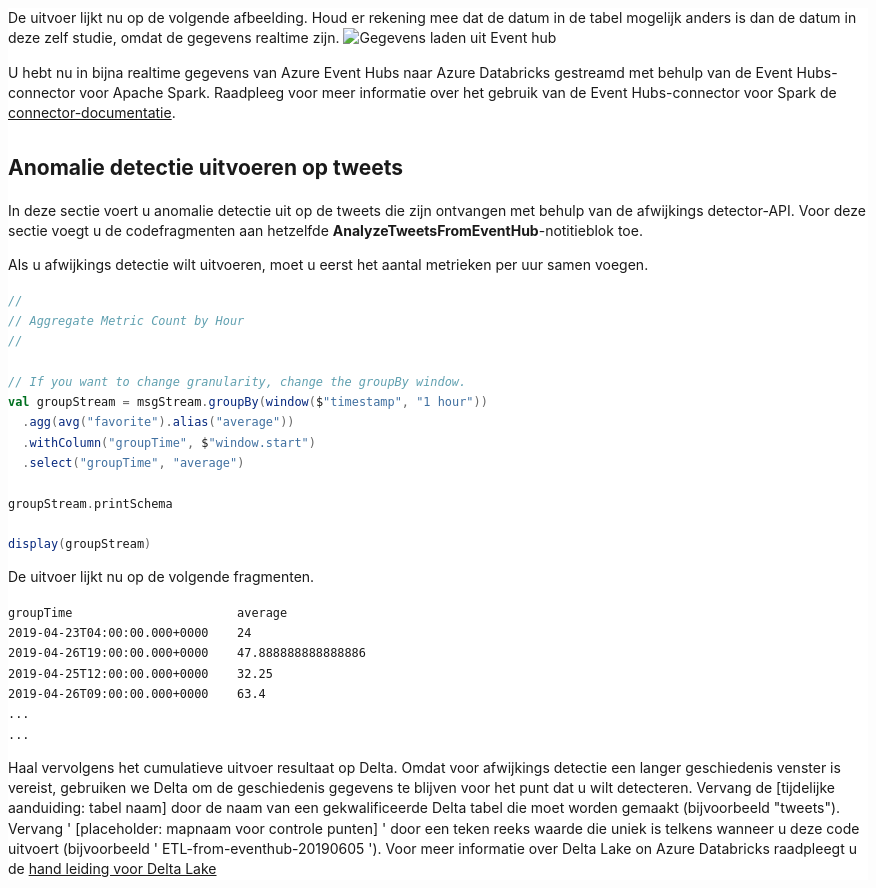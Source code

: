 De uitvoer lijkt nu op de volgende afbeelding. Houd er rekening mee dat de datum in de tabel mogelijk anders is dan de datum in deze zelf studie, omdat de gegevens realtime zijn.
![Gegevens laden uit Event hub](../media/tutorials/load-data-from-eventhub.png "laad gegevens van Event hub")

U hebt nu in bijna realtime gegevens van Azure Event Hubs naar Azure Databricks gestreamd met behulp van de Event Hubs-connector voor Apache Spark. Raadpleeg voor meer informatie over het gebruik van de Event Hubs-connector voor Spark de [connector-documentatie](https://github.com/Azure/azure-event-hubs-spark/tree/master/docs).



## <a name="run-anomaly-detection-on-tweets"></a>Anomalie detectie uitvoeren op tweets

In deze sectie voert u anomalie detectie uit op de tweets die zijn ontvangen met behulp van de afwijkings detector-API. Voor deze sectie voegt u de codefragmenten aan hetzelfde **AnalyzeTweetsFromEventHub**-notitieblok toe.

Als u afwijkings detectie wilt uitvoeren, moet u eerst het aantal metrieken per uur samen voegen.
```scala
//
// Aggregate Metric Count by Hour
//

// If you want to change granularity, change the groupBy window. 
val groupStream = msgStream.groupBy(window($"timestamp", "1 hour"))
  .agg(avg("favorite").alias("average"))
  .withColumn("groupTime", $"window.start")
  .select("groupTime", "average")

groupStream.printSchema

display(groupStream)
```
De uitvoer lijkt nu op de volgende fragmenten.
```
groupTime                       average
2019-04-23T04:00:00.000+0000    24
2019-04-26T19:00:00.000+0000    47.888888888888886
2019-04-25T12:00:00.000+0000    32.25
2019-04-26T09:00:00.000+0000    63.4
...
...

```

Haal vervolgens het cumulatieve uitvoer resultaat op Delta. Omdat voor afwijkings detectie een langer geschiedenis venster is vereist, gebruiken we Delta om de geschiedenis gegevens te blijven voor het punt dat u wilt detecteren. Vervang de [tijdelijke aanduiding: tabel naam] door de naam van een gekwalificeerde Delta tabel die moet worden gemaakt (bijvoorbeeld "tweets"). Vervang ' [placeholder: mapnaam voor controle punten] ' door een teken reeks waarde die uniek is telkens wanneer u deze code uitvoert (bijvoorbeeld ' ETL-from-eventhub-20190605 ').
Voor meer informatie over Delta Lake on Azure Databricks raadpleegt u de [hand leiding voor Delta Lake](https://docs.azuredatabricks.net/delta/index.html)
